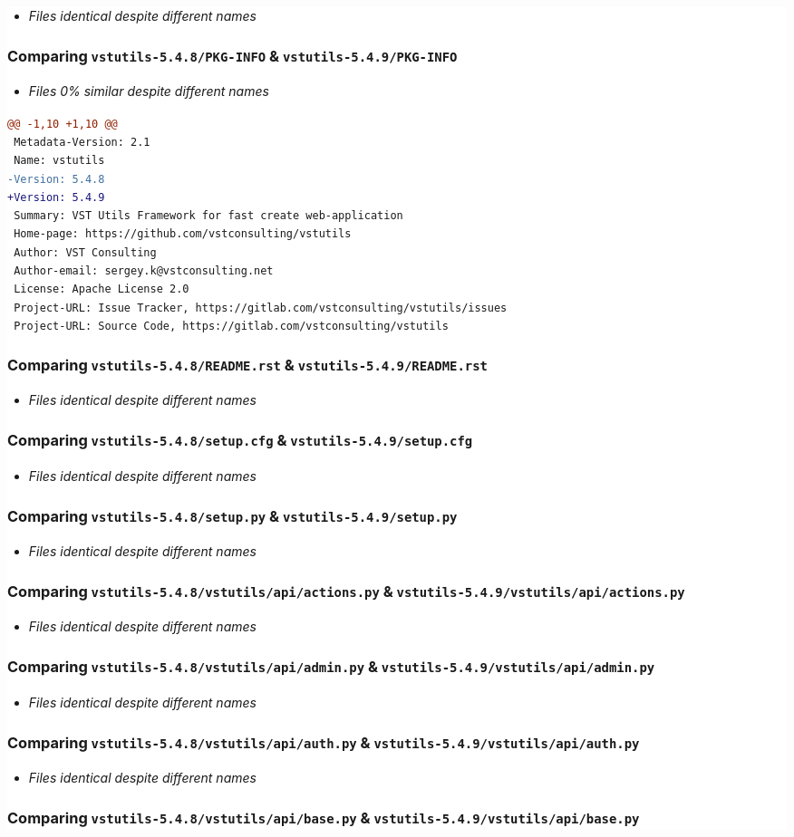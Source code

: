  * *Files identical despite different names*

### Comparing `vstutils-5.4.8/PKG-INFO` & `vstutils-5.4.9/PKG-INFO`

 * *Files 0% similar despite different names*

```diff
@@ -1,10 +1,10 @@
 Metadata-Version: 2.1
 Name: vstutils
-Version: 5.4.8
+Version: 5.4.9
 Summary: VST Utils Framework for fast create web-application
 Home-page: https://github.com/vstconsulting/vstutils
 Author: VST Consulting
 Author-email: sergey.k@vstconsulting.net
 License: Apache License 2.0
 Project-URL: Issue Tracker, https://gitlab.com/vstconsulting/vstutils/issues
 Project-URL: Source Code, https://gitlab.com/vstconsulting/vstutils
```

### Comparing `vstutils-5.4.8/README.rst` & `vstutils-5.4.9/README.rst`

 * *Files identical despite different names*

### Comparing `vstutils-5.4.8/setup.cfg` & `vstutils-5.4.9/setup.cfg`

 * *Files identical despite different names*

### Comparing `vstutils-5.4.8/setup.py` & `vstutils-5.4.9/setup.py`

 * *Files identical despite different names*

### Comparing `vstutils-5.4.8/vstutils/api/actions.py` & `vstutils-5.4.9/vstutils/api/actions.py`

 * *Files identical despite different names*

### Comparing `vstutils-5.4.8/vstutils/api/admin.py` & `vstutils-5.4.9/vstutils/api/admin.py`

 * *Files identical despite different names*

### Comparing `vstutils-5.4.8/vstutils/api/auth.py` & `vstutils-5.4.9/vstutils/api/auth.py`

 * *Files identical despite different names*

### Comparing `vstutils-5.4.8/vstutils/api/base.py` & `vstutils-5.4.9/vstutils/api/base.py`
